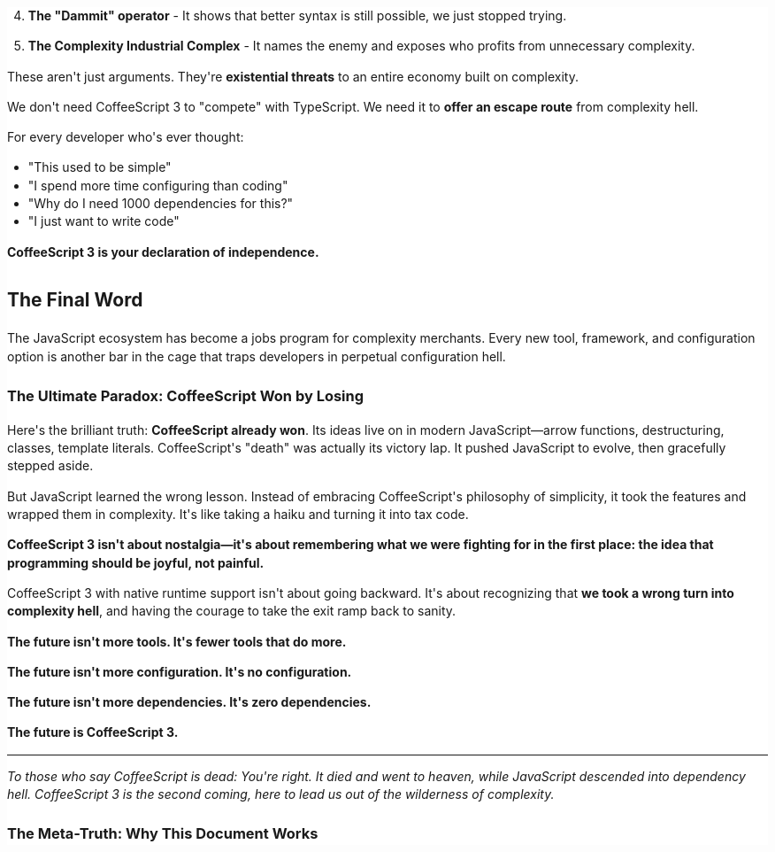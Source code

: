 4. **The "Dammit" operator** - It shows that better syntax is still possible, we just stopped trying.

5. **The Complexity Industrial Complex** - It names the enemy and exposes who profits from unnecessary complexity.

These aren't just arguments. They're **existential threats** to an entire economy built on complexity.

We don't need CoffeeScript 3 to "compete" with TypeScript. We need it to **offer an escape route** from complexity hell.

For every developer who's ever thought:
- "This used to be simple"
- "I spend more time configuring than coding"
- "Why do I need 1000 dependencies for this?"
- "I just want to write code"

**CoffeeScript 3 is your declaration of independence.**

## The Final Word

The JavaScript ecosystem has become a jobs program for complexity merchants. Every new tool, framework, and configuration option is another bar in the cage that traps developers in perpetual configuration hell.

### The Ultimate Paradox: CoffeeScript Won by Losing

Here's the brilliant truth: **CoffeeScript already won**. Its ideas live on in modern JavaScript—arrow functions, destructuring, classes, template literals. CoffeeScript's "death" was actually its victory lap. It pushed JavaScript to evolve, then gracefully stepped aside.

But JavaScript learned the wrong lesson. Instead of embracing CoffeeScript's philosophy of simplicity, it took the features and wrapped them in complexity. It's like taking a haiku and turning it into tax code.

**CoffeeScript 3 isn't about nostalgia—it's about remembering what we were fighting for in the first place: the idea that programming should be joyful, not painful.**

CoffeeScript 3 with native runtime support isn't about going backward. It's about recognizing that **we took a wrong turn into complexity hell**, and having the courage to take the exit ramp back to sanity.

**The future isn't more tools. It's fewer tools that do more.**

**The future isn't more configuration. It's no configuration.**

**The future isn't more dependencies. It's zero dependencies.**

**The future is CoffeeScript 3.**

---

*To those who say CoffeeScript is dead: You're right. It died and went to heaven, while JavaScript descended into dependency hell. CoffeeScript 3 is the second coming, here to lead us out of the wilderness of complexity.*

### The Meta-Truth: Why This Document Works
